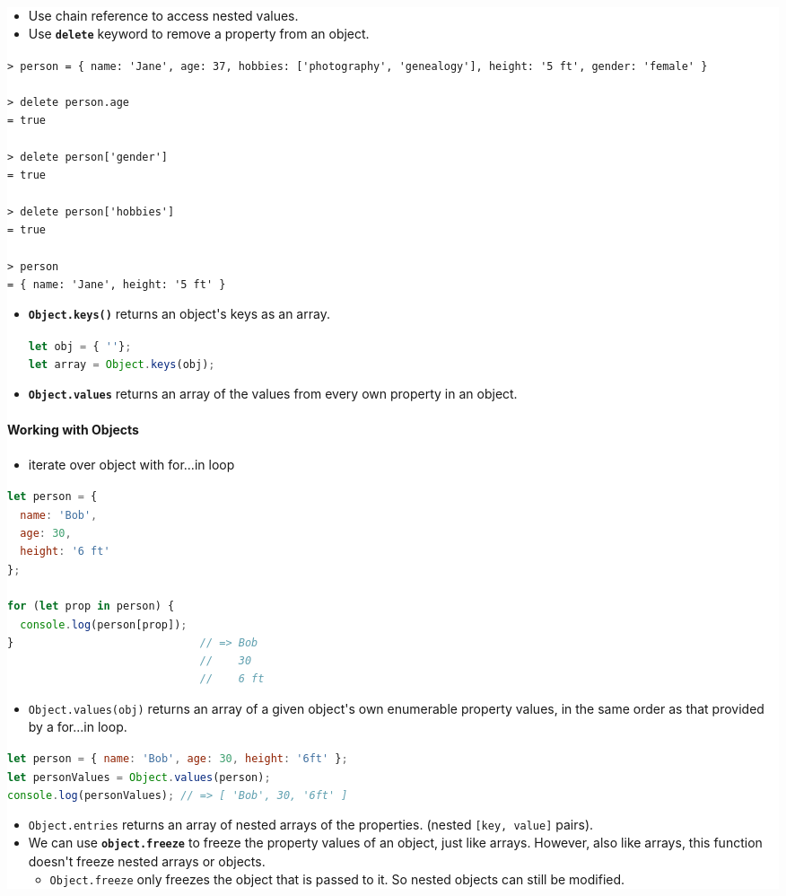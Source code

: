 - Use chain reference to access nested values. 
- Use **`delete`** keyword to remove a property from an object. 

```terminal
> person = { name: 'Jane', age: 37, hobbies: ['photography', 'genealogy'], height: '5 ft', gender: 'female' }

> delete person.age
= true

> delete person['gender']
= true

> delete person['hobbies']
= true

> person
= { name: 'Jane', height: '5 ft' }
```

- **`Object.keys()`** returns an object's keys as an array. 

  ```js
  let obj = { ''};
  let array = Object.keys(obj);
  ```

- **`Object.values`** returns an array of the values from every own property in an object.  

#### Working with Objects

- iterate over object with for...in loop

```js
let person = {
  name: 'Bob',
  age: 30,
  height: '6 ft'
};

for (let prop in person) {
  console.log(person[prop]);
}                             // => Bob
                              //    30
                              //    6 ft
```

- `Object.values(obj)` returns an array of a given object's own enumerable property values, in the same order as that provided by a for...in loop. 

```js
let person = { name: 'Bob', age: 30, height: '6ft' };
let personValues = Object.values(person);
console.log(personValues); // => [ 'Bob', 30, '6ft' ]
```

- `Object.entries` returns an array of nested arrays of the properties. (nested `[key, value]` pairs). 
- We can use **`object.freeze`** to freeze the property values of an object, just like arrays. However, also like arrays, this function doesn't freeze nested arrays or objects. 
  - `Object.freeze` only freezes the object that is passed to it. So nested objects can still be modified. 
